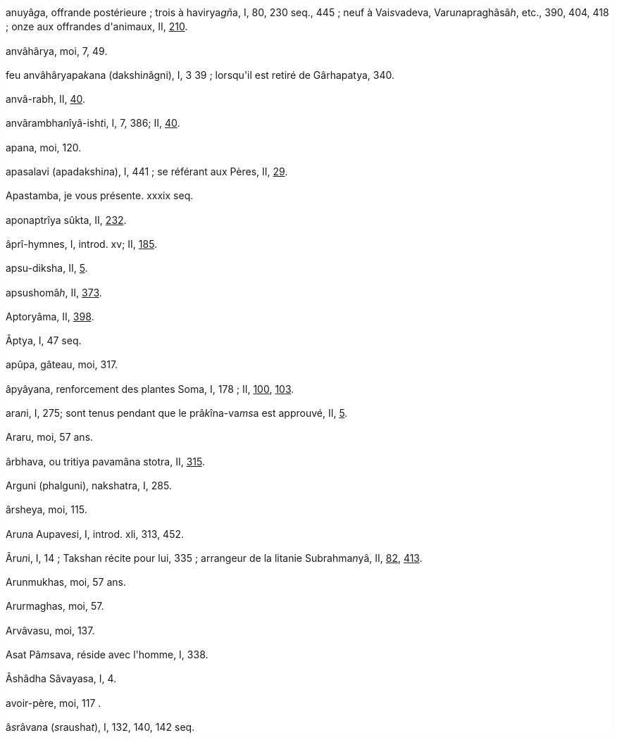 anuyâ<i>g</i>a, offrande postérieure ; trois à havirya<i>g</i><i>ñ</i>a, I, 80, 230 seq., 445 ; neuf à Vai<i>s</i>vadeva, Varu<i>n</i>apraghâsâ<i>h</i>, etc., 390, 404, 418 ; onze aux offrandes d'animaux, II, [210](../Book_2_3_8#p210).

anvâhârya, moi, 7, 49.

feu anvâhâryapa<i>k</i>ana (dakshi<i>n</i>âgni), I, 3 39 ; lorsqu'il est retiré de Gârhapatya, 340.

anvâ-rabh, II, [40](../Book_2_3_2#p40).

anvârambha<i>n</i>îyâ-ish<i>t</i>i, I, 7, 386; II, [40](../Book_2_3_2#p40).

apana, moi, 120.

apasalavi (apadakshi<i>n</i>a), I, 441 ; se référant aux Pères, II, [29](../Book_2_3_2#p29).

Apastamba, je vous présente. xxxix seq.

aponaptrîya sûkta, II, [232](../Book_2_3_9#p232).

âprî-hymnes, I, introd. xv; II, [185](../Book_2_3_8#p185).

apsu-diksha, II, [5](../Book_2_3_1#p5).

apsushomâ<i>h</i>, II, [373](../Book_2_4_4#p373).

Aptoryâma, II, [398](../Book_2_4_5#p398).

Âptya, I, 47 seq.

apûpa, gâteau, moi, 317.

âpyâyana, renforcement des plantes Soma, I, 178 ; II, [100](../Book_2_3_4#p100), [103](../Book_2_3_4#p103).

ara<i>n</i>i, I, 275; sont tenus pendant que le prâ<i>k</i>îna-va<i>m</i><i>s</i>a est approuvé, II, [5](../Book_2_3_1#p5).

Araru, moi, 57 ans.

ârbhava, ou tritiya pavamâna stotra, II, [315](../Book_2_4_2#p315).

Arguni (phalguni), nakshatra, I, 285.

ârsheya, moi, 115.

Aru<i>n</i>a Aupave<i>s</i>i, I, introd. xli, 313, 452.

Âru<i>n</i>i, I, 14 ; Takshan récite pour lui, 335 ; arrangeur de la litanie Subrahma<i>n</i>yâ, II, [82](../Book_2_3_3#p82), [413](../Book_2_4_5#p413).

Arunmukhas, moi, 57 ans.

Arurmaghas, moi, 57.

Arvâvasu, moi, 137.

Asat Pâ<i>m</i>sava, réside avec l'homme, I, 338.

Âshâdha Sâvayasa, I, 4.

avoir-père, moi, 117 .

â<i>s</i>râva<i>n</i>a (<i>s</i>rausha<i>t</i>), I, 132, 140, 142 seq.
